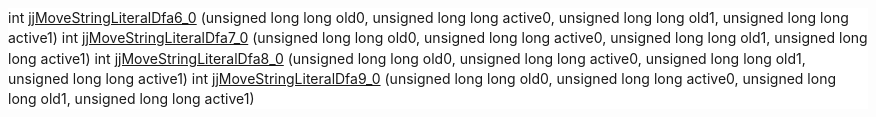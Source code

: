 <tr class="doxyMemberIndexItem">
<td class="doxyMemberIndexItemType" align="left" valign="top">int</td>
<td class="doxyMemberIndexItemName" align="left" valign="top"><a href="#ab641f1690033a6fc956f0d00f735d293">jjMoveStringLiteralDfa6_0</a> (unsigned long long old0, unsigned long long active0, unsigned long long old1, unsigned long long active1)</td>
</tr>
<tr class="doxyMemberIndexDescription">
<td class="doxyMemberIndexDescriptionLeft"></td>
<td class="doxyMemberIndexDescriptionRight">
</td>
</tr>
<tr class="doxyMemberIndexSeparator">
<td class="doxyMemberIndexSeparator" colspan="2"></td>
</tr>

<tr class="doxyMemberIndexItem">
<td class="doxyMemberIndexItemType" align="left" valign="top">int</td>
<td class="doxyMemberIndexItemName" align="left" valign="top"><a href="#ad83fff52a25eca007bfe403ccb636a27">jjMoveStringLiteralDfa7_0</a> (unsigned long long old0, unsigned long long active0, unsigned long long old1, unsigned long long active1)</td>
</tr>
<tr class="doxyMemberIndexDescription">
<td class="doxyMemberIndexDescriptionLeft"></td>
<td class="doxyMemberIndexDescriptionRight">
</td>
</tr>
<tr class="doxyMemberIndexSeparator">
<td class="doxyMemberIndexSeparator" colspan="2"></td>
</tr>

<tr class="doxyMemberIndexItem">
<td class="doxyMemberIndexItemType" align="left" valign="top">int</td>
<td class="doxyMemberIndexItemName" align="left" valign="top"><a href="#a5d95c7e8185ec845ecf6e93e98d196e2">jjMoveStringLiteralDfa8_0</a> (unsigned long long old0, unsigned long long active0, unsigned long long old1, unsigned long long active1)</td>
</tr>
<tr class="doxyMemberIndexDescription">
<td class="doxyMemberIndexDescriptionLeft"></td>
<td class="doxyMemberIndexDescriptionRight">
</td>
</tr>
<tr class="doxyMemberIndexSeparator">
<td class="doxyMemberIndexSeparator" colspan="2"></td>
</tr>

<tr class="doxyMemberIndexItem">
<td class="doxyMemberIndexItemType" align="left" valign="top">int</td>
<td class="doxyMemberIndexItemName" align="left" valign="top"><a href="#af64afd5c00603df4ea645484cd9bbc58">jjMoveStringLiteralDfa9_0</a> (unsigned long long old0, unsigned long long active0, unsigned long long old1, unsigned long long active1)</td>
</tr>
<tr class="doxyMemberIndexDescription">
<td class="doxyMemberIndexDescriptionLeft"></td>
<td class="doxyMemberIndexDescriptionRight">
</td>
</tr>
<tr class="doxyMemberIndexSeparator">
<td class="doxyMemberIndexSeparator" colspan="2"></td>
</tr>

